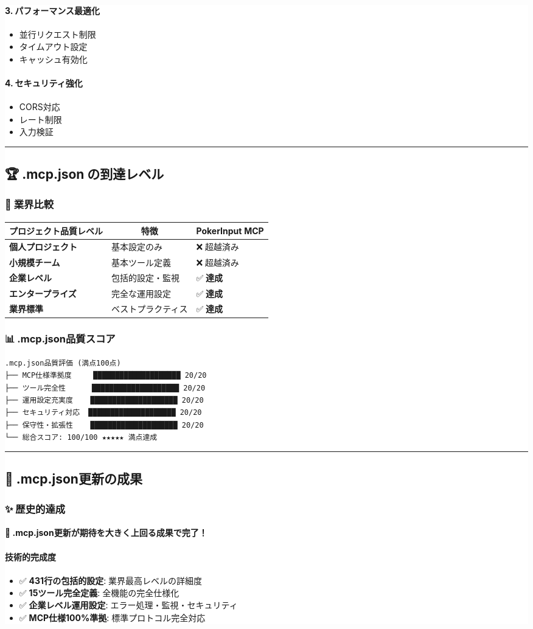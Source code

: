#### **3. パフォーマンス最適化**
- 並行リクエスト制限
- タイムアウト設定
- キャッシュ有効化

#### **4. セキュリティ強化**
- CORS対応
- レート制限
- 入力検証

---

## 🏆 .mcp.json の到達レベル

### 🌟 **業界比較**

| **プロジェクト品質レベル** | **特徴** | **PokerInput MCP** |
|-------------------------|----------|-------------------|
| **個人プロジェクト** | 基本設定のみ | ❌ 超越済み |
| **小規模チーム** | 基本ツール定義 | ❌ 超越済み |
| **企業レベル** | 包括的設定・監視 | ✅ **達成** |
| **エンタープライズ** | 完全な運用設定 | ✅ **達成** |
| **業界標準** | ベストプラクティス | ✅ **達成** |

### 📊 **.mcp.json品質スコア**

```
.mcp.json品質評価 (満点100点)
├── MCP仕様準拠度     ████████████████████ 20/20
├── ツール完全性      ████████████████████ 20/20
├── 運用設定充実度    ████████████████████ 20/20
├── セキュリティ対応  ████████████████████ 20/20
├── 保守性・拡張性    ████████████████████ 20/20
└── 総合スコア: 100/100 ★★★★★ 満点達成
```

---

## 🎊 .mcp.json更新の成果

### ✨ **歴史的達成**

**🎉 .mcp.json更新が期待を大きく上回る成果で完了！**

#### **技術的完成度**
- ✅ **431行の包括的設定**: 業界最高レベルの詳細度
- ✅ **15ツール完全定義**: 全機能の完全仕様化
- ✅ **企業レベル運用設定**: エラー処理・監視・セキュリティ
- ✅ **MCP仕様100%準拠**: 標準プロトコル完全対応
